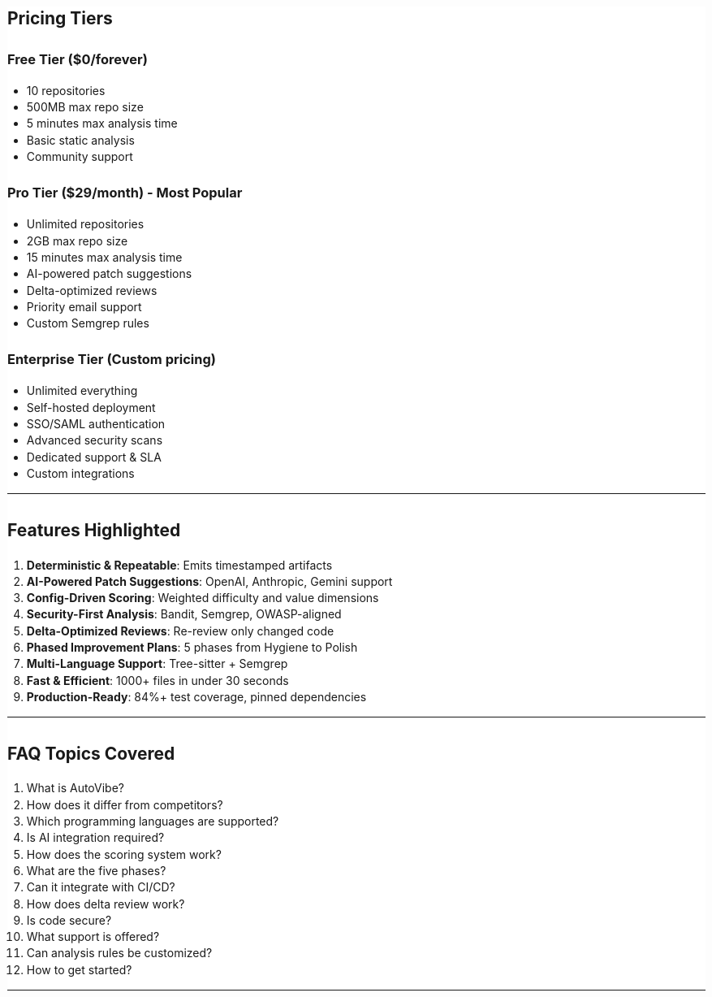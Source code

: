 
## Pricing Tiers

### Free Tier ($0/forever)
- 10 repositories
- 500MB max repo size
- 5 minutes max analysis time
- Basic static analysis
- Community support

### Pro Tier ($29/month) - Most Popular
- Unlimited repositories
- 2GB max repo size
- 15 minutes max analysis time
- AI-powered patch suggestions
- Delta-optimized reviews
- Priority email support
- Custom Semgrep rules

### Enterprise Tier (Custom pricing)
- Unlimited everything
- Self-hosted deployment
- SSO/SAML authentication
- Advanced security scans
- Dedicated support & SLA
- Custom integrations

---

## Features Highlighted

1. **Deterministic & Repeatable**: Emits timestamped artifacts
2. **AI-Powered Patch Suggestions**: OpenAI, Anthropic, Gemini support
3. **Config-Driven Scoring**: Weighted difficulty and value dimensions
4. **Security-First Analysis**: Bandit, Semgrep, OWASP-aligned
5. **Delta-Optimized Reviews**: Re-review only changed code
6. **Phased Improvement Plans**: 5 phases from Hygiene to Polish
7. **Multi-Language Support**: Tree-sitter + Semgrep
8. **Fast & Efficient**: 1000+ files in under 30 seconds
9. **Production-Ready**: 84%+ test coverage, pinned dependencies

---

## FAQ Topics Covered

1. What is AutoVibe?
2. How does it differ from competitors?
3. Which programming languages are supported?
4. Is AI integration required?
5. How does the scoring system work?
6. What are the five phases?
7. Can it integrate with CI/CD?
8. How does delta review work?
9. Is code secure?
10. What support is offered?
11. Can analysis rules be customized?
12. How to get started?

---